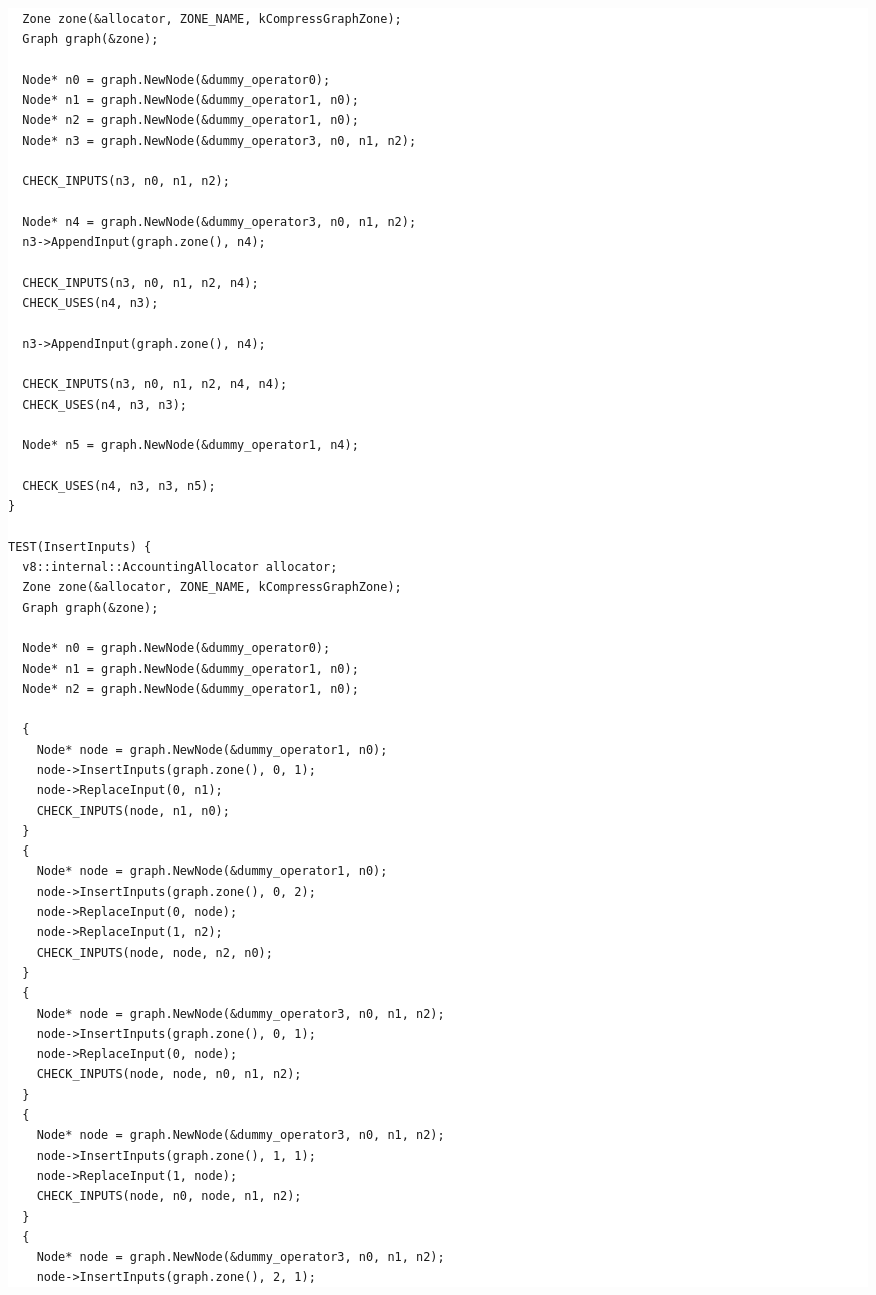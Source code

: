 ```
  Zone zone(&allocator, ZONE_NAME, kCompressGraphZone);
  Graph graph(&zone);

  Node* n0 = graph.NewNode(&dummy_operator0);
  Node* n1 = graph.NewNode(&dummy_operator1, n0);
  Node* n2 = graph.NewNode(&dummy_operator1, n0);
  Node* n3 = graph.NewNode(&dummy_operator3, n0, n1, n2);

  CHECK_INPUTS(n3, n0, n1, n2);

  Node* n4 = graph.NewNode(&dummy_operator3, n0, n1, n2);
  n3->AppendInput(graph.zone(), n4);

  CHECK_INPUTS(n3, n0, n1, n2, n4);
  CHECK_USES(n4, n3);

  n3->AppendInput(graph.zone(), n4);

  CHECK_INPUTS(n3, n0, n1, n2, n4, n4);
  CHECK_USES(n4, n3, n3);

  Node* n5 = graph.NewNode(&dummy_operator1, n4);

  CHECK_USES(n4, n3, n3, n5);
}

TEST(InsertInputs) {
  v8::internal::AccountingAllocator allocator;
  Zone zone(&allocator, ZONE_NAME, kCompressGraphZone);
  Graph graph(&zone);

  Node* n0 = graph.NewNode(&dummy_operator0);
  Node* n1 = graph.NewNode(&dummy_operator1, n0);
  Node* n2 = graph.NewNode(&dummy_operator1, n0);

  {
    Node* node = graph.NewNode(&dummy_operator1, n0);
    node->InsertInputs(graph.zone(), 0, 1);
    node->ReplaceInput(0, n1);
    CHECK_INPUTS(node, n1, n0);
  }
  {
    Node* node = graph.NewNode(&dummy_operator1, n0);
    node->InsertInputs(graph.zone(), 0, 2);
    node->ReplaceInput(0, node);
    node->ReplaceInput(1, n2);
    CHECK_INPUTS(node, node, n2, n0);
  }
  {
    Node* node = graph.NewNode(&dummy_operator3, n0, n1, n2);
    node->InsertInputs(graph.zone(), 0, 1);
    node->ReplaceInput(0, node);
    CHECK_INPUTS(node, node, n0, n1, n2);
  }
  {
    Node* node = graph.NewNode(&dummy_operator3, n0, n1, n2);
    node->InsertInputs(graph.zone(), 1, 1);
    node->ReplaceInput(1, node);
    CHECK_INPUTS(node, n0, node, n1, n2);
  }
  {
    Node* node = graph.NewNode(&dummy_operator3, n0, n1, n2);
    node->InsertInputs(graph.zone(), 2, 1);
```